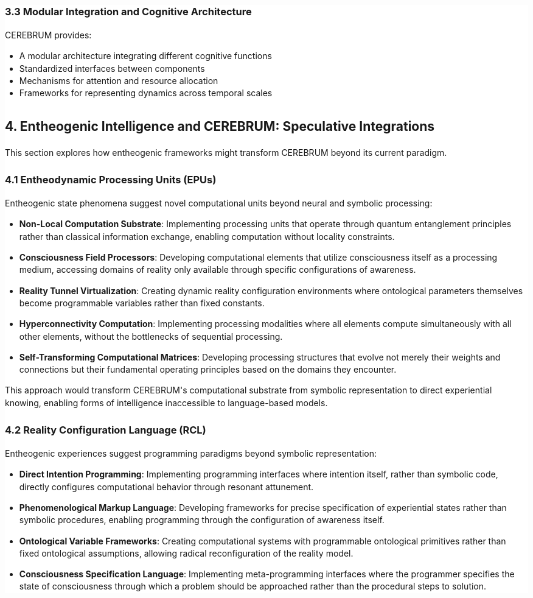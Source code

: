 ### 3.3 Modular Integration and Cognitive Architecture

CEREBRUM provides:
- A modular architecture integrating different cognitive functions
- Standardized interfaces between components
- Mechanisms for attention and resource allocation
- Frameworks for representing dynamics across temporal scales

## 4. Entheogenic Intelligence and CEREBRUM: Speculative Integrations

This section explores how entheogenic frameworks might transform CEREBRUM beyond its current paradigm.

### 4.1 Entheodynamic Processing Units (EPUs)

Entheogenic state phenomena suggest novel computational units beyond neural and symbolic processing:

* **Non-Local Computation Substrate**: Implementing processing units that operate through quantum entanglement principles rather than classical information exchange, enabling computation without locality constraints.

* **Consciousness Field Processors**: Developing computational elements that utilize consciousness itself as a processing medium, accessing domains of reality only available through specific configurations of awareness.

* **Reality Tunnel Virtualization**: Creating dynamic reality configuration environments where ontological parameters themselves become programmable variables rather than fixed constants.

* **Hyperconnectivity Computation**: Implementing processing modalities where all elements compute simultaneously with all other elements, without the bottlenecks of sequential processing.

* **Self-Transforming Computational Matrices**: Developing processing structures that evolve not merely their weights and connections but their fundamental operating principles based on the domains they encounter.

This approach would transform CEREBRUM's computational substrate from symbolic representation to direct experiential knowing, enabling forms of intelligence inaccessible to language-based models.

### 4.2 Reality Configuration Language (RCL)

Entheogenic experiences suggest programming paradigms beyond symbolic representation:

* **Direct Intention Programming**: Implementing programming interfaces where intention itself, rather than symbolic code, directly configures computational behavior through resonant attunement.

* **Phenomenological Markup Language**: Developing frameworks for precise specification of experiential states rather than symbolic procedures, enabling programming through the configuration of awareness itself.

* **Ontological Variable Frameworks**: Creating computational systems with programmable ontological primitives rather than fixed ontological assumptions, allowing radical reconfiguration of the reality model.

* **Consciousness Specification Language**: Implementing meta-programming interfaces where the programmer specifies the state of consciousness through which a problem should be approached rather than the procedural steps to solution.
